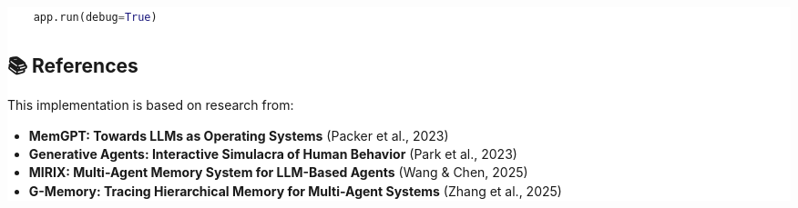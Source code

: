 ```python
    app.run(debug=True)
```

## 📚 References

This implementation is based on research from:

- **MemGPT: Towards LLMs as Operating Systems** (Packer et al., 2023)
- **Generative Agents: Interactive Simulacra of Human Behavior** (Park et al., 2023)
- **MIRIX: Multi-Agent Memory System for LLM-Based Agents** (Wang & Chen, 2025)
- **G-Memory: Tracing Hierarchical Memory for Multi-Agent Systems** (Zhang et al., 2025)

